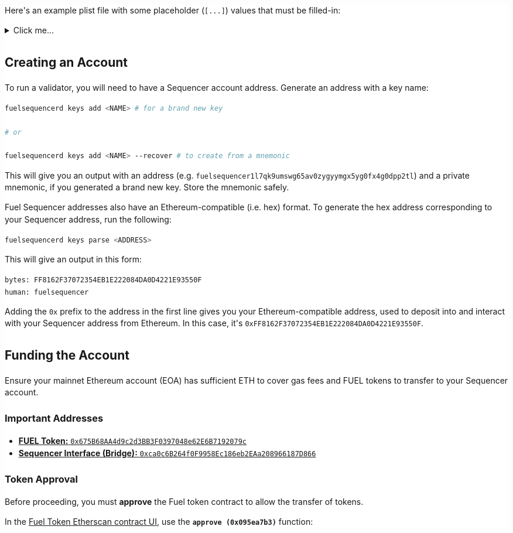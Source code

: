 Here's an example plist file with some placeholder (`[...]`) values that must be filled-in:

<details><summary>Click me...</summary></details>

## Creating an Account

To run a validator, you will need to have a Sequencer account address. Generate an address with a key name:

```sh
fuelsequencerd keys add <NAME> # for a brand new key

# or

fuelsequencerd keys add <NAME> --recover # to create from a mnemonic
```

This will give you an output with an address (e.g. `fuelsequencer1l7qk9umswg65av0zygyymgx5yg0fx4g0dpp2tl`) and a private mnemonic, if you generated a brand new key. Store the mnemonic safely.

Fuel Sequencer addresses also have an Ethereum-compatible (i.e. hex) format. To generate the hex address corresponding to your Sequencer address, run the following:

```sh
fuelsequencerd keys parse <ADDRESS>
```

This will give an output in this form:

```text
bytes: FF8162F37072354EB1E222084DA0D4221E93550F
human: fuelsequencer
```

Adding the `0x` prefix to the address in the first line gives you your Ethereum-compatible address, used to deposit into and interact with your Sequencer address from Ethereum. In this case, it's `0xFF8162F37072354EB1E222084DA0D4221E93550F`.

## Funding the Account

Ensure your mainnet Ethereum account (EOA) has sufficient ETH to cover gas fees and FUEL tokens to transfer to your Sequencer account.

### Important Addresses  

- [**FUEL Token:** `0x675B68AA4d9c2d3BB3F0397048e62E6B7192079c`](https://etherscan.io/address/0x675b68aa4d9c2d3bb3f0397048e62e6b7192079c)  
- [**Sequencer Interface (Bridge):** `0xca0c6B264f0F9958Ec186eb2EAa208966187D866`](https://etherscan.io/address/0xca0c6B264f0F9958Ec186eb2EAa208966187D866)  

### Token Approval  

Before proceeding, you must **approve** the Fuel token contract to allow the transfer of tokens.  

In the [Fuel Token Etherscan contract UI](https://etherscan.io/token/0x675b68aa4d9c2d3bb3f0397048e62e6b7192079c#writeProxyContract), use the **`approve (0x095ea7b3)`** function:  


[//]: # (TODO: steps on how to deposit FUEL tokens to a Sequencer address)